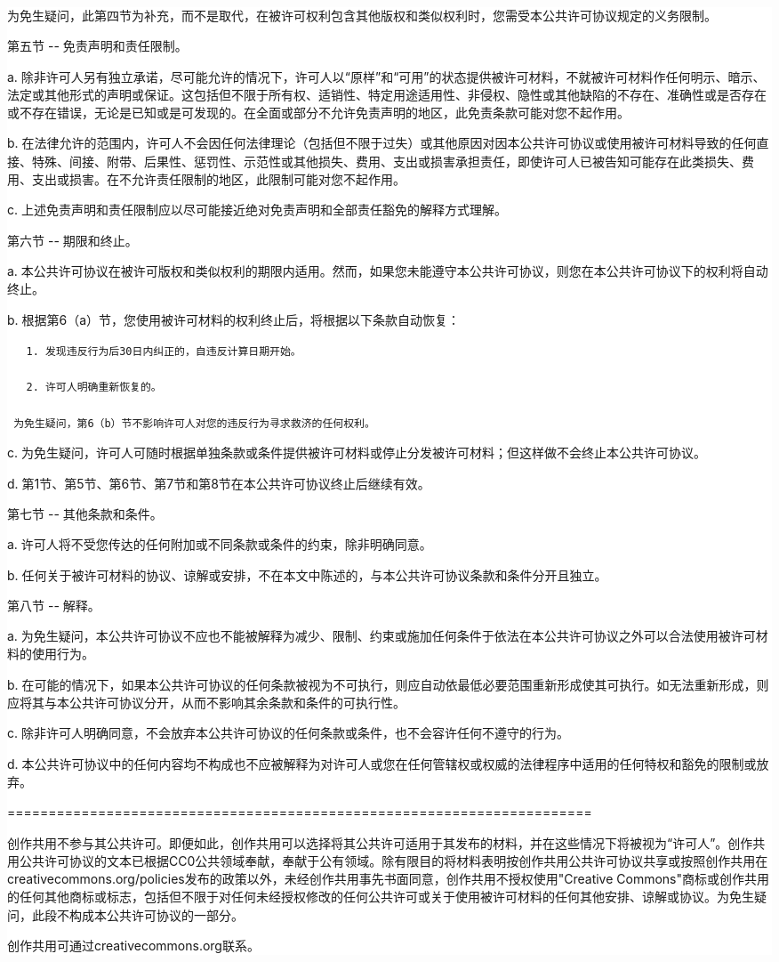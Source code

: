 为免生疑问，此第四节为补充，而不是取代，在被许可权利包含其他版权和类似权利时，您需受本公共许可协议规定的义务限制。

第五节 -- 免责声明和责任限制。

  a. 除非许可人另有独立承诺，尽可能允许的情况下，许可人以“原样”和“可用”的状态提供被许可材料，不就被许可材料作任何明示、暗示、法定或其他形式的声明或保证。这包括但不限于所有权、适销性、特定用途适用性、非侵权、隐性或其他缺陷的不存在、准确性或是否存在或不存在错误，无论是已知或是可发现的。在全面或部分不允许免责声明的地区，此免责条款可能对您不起作用。

  b. 在法律允许的范围内，许可人不会因任何法律理论（包括但不限于过失）或其他原因对因本公共许可协议或使用被许可材料导致的任何直接、特殊、间接、附带、后果性、惩罚性、示范性或其他损失、费用、支出或损害承担责任，即使许可人已被告知可能存在此类损失、费用、支出或损害。在不允许责任限制的地区，此限制可能对您不起作用。

  c. 上述免责声明和责任限制应以尽可能接近绝对免责声明和全部责任豁免的解释方式理解。

第六节 -- 期限和终止。

  a. 本公共许可协议在被许可版权和类似权利的期限内适用。然而，如果您未能遵守本公共许可协议，则您在本公共许可协议下的权利将自动终止。

  b. 根据第6（a）节，您使用被许可材料的权利终止后，将根据以下条款自动恢复：

       1. 发现违反行为后30日内纠正的，自违反计算日期开始。

       2. 许可人明确重新恢复的。

     为免生疑问，第6（b）节不影响许可人对您的违反行为寻求救济的任何权利。

  c. 为免生疑问，许可人可随时根据单独条款或条件提供被许可材料或停止分发被许可材料；但这样做不会终止本公共许可协议。

  d. 第1节、第5节、第6节、第7节和第8节在本公共许可协议终止后继续有效。

第七节 -- 其他条款和条件。

  a. 许可人将不受您传达的任何附加或不同条款或条件的约束，除非明确同意。

  b. 任何关于被许可材料的协议、谅解或安排，不在本文中陈述的，与本公共许可协议条款和条件分开且独立。

第八节 -- 解释。

  a. 为免生疑问，本公共许可协议不应也不能被解释为减少、限制、约束或施加任何条件于依法在本公共许可协议之外可以合法使用被许可材料的使用行为。

  b. 在可能的情况下，如果本公共许可协议的任何条款被视为不可执行，则应自动依最低必要范围重新形成使其可执行。如无法重新形成，则应将其与本公共许可协议分开，从而不影响其余条款和条件的可执行性。

  c. 除非许可人明确同意，不会放弃本公共许可协议的任何条款或条件，也不会容许任何不遵守的行为。

  d. 本公共许可协议中的任何内容均不构成也不应被解释为对许可人或您在任何管辖权或权威的法律程序中适用的任何特权和豁免的限制或放弃。

=======================================================================

创作共用不参与其公共许可。即便如此，创作共用可以选择将其公共许可适用于其发布的材料，并在这些情况下将被视为“许可人”。创作共用公共许可协议的文本已根据CC0公共领域奉献，奉献于公有领域。除有限目的将材料表明按创作共用公共许可协议共享或按照创作共用在creativecommons.org/policies发布的政策以外，未经创作共用事先书面同意，创作共用不授权使用"Creative Commons"商标或创作共用的任何其他商标或标志，包括但不限于对任何未经授权修改的任何公共许可或关于使用被许可材料的任何其他安排、谅解或协议。为免生疑问，此段不构成本公共许可协议的一部分。

创作共用可通过creativecommons.org联系。